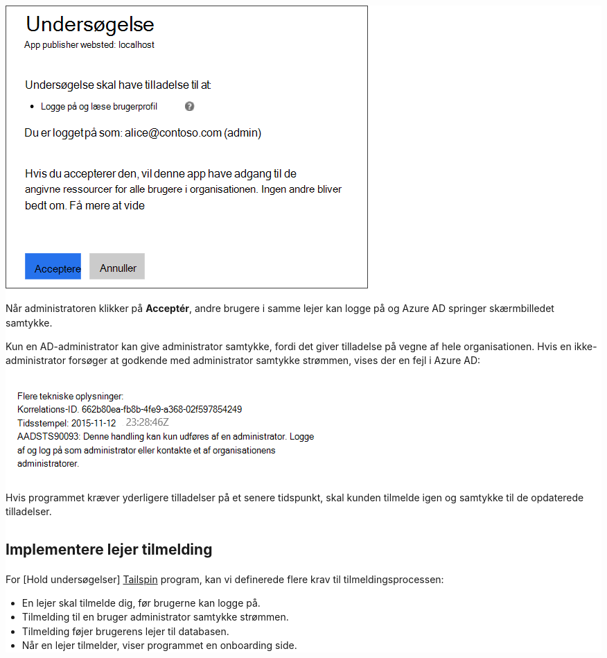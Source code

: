 ![Administrator samtykke prompt](media/guidance-multitenant-identity/admin-consent.png)

Når administratoren klikker på **Acceptér**, andre brugere i samme lejer kan logge på og Azure AD springer skærmbilledet samtykke.

Kun en AD-administrator kan give administrator samtykke, fordi det giver tilladelse på vegne af hele organisationen. Hvis en ikke-administrator forsøger at godkende med administrator samtykke strømmen, vises der en fejl i Azure AD:

![Samtykke fejl](media/guidance-multitenant-identity/consent-error.png)

Hvis programmet kræver yderligere tilladelser på et senere tidspunkt, skal kunden tilmelde igen og samtykke til de opdaterede tilladelser.  

## <a name="implementing-tenant-sign-up"></a>Implementere lejer tilmelding

For [Hold undersøgelser] [ Tailspin] program, kan vi definerede flere krav til tilmeldingsprocessen:

-   En lejer skal tilmelde dig, før brugerne kan logge på.
-   Tilmelding til en bruger administrator samtykke strømmen.
-   Tilmelding føjer brugerens lejer til databasen.
-   Når en lejer tilmelder, viser programmet en onboarding side.


[app roles]: guidance-multitenant-identity-app-roles.md
[Tailspin]: guidance-multitenant-identity-tailspin.md
[en del af en serie]: guidance-multitenant-identity.md
[AccountController]: https://github.com/Azure-Samples/guidance-identity-management-for-multitenant-apps/blob/master/src/Tailspin.Surveys.Web/Controllers/AccountController.cs
[stat]: http://openid.net/specs/openid-connect-core-1_0.html#AuthRequest
[SurveyAuthenticationEvents.cs]: https://github.com/Azure-Samples/guidance-identity-management-for-multitenant-apps/blob/master/src/Tailspin.Surveys.Web/Security/SurveyAuthenticationEvents.cs
[BaseControlContextExtensions.cs]: https://github.com/Azure-Samples/guidance-identity-management-for-multitenant-apps/blob/master/src/Tailspin.Surveys.Web/Security/BaseControlContextExtensions.cs
[Godkendelse]: guidance-multitenant-identity-authenticate.md
[SignUpTenantAsync]: https://github.com/Azure-Samples/guidance-identity-management-for-multitenant-apps/blob/master/src/Tailspin.Surveys.Web/Security/SurveyAuthenticationEvents.cs
[Northwind]: https://github.com/Azure-Samples/guidance-identity-management-for-multitenant-apps